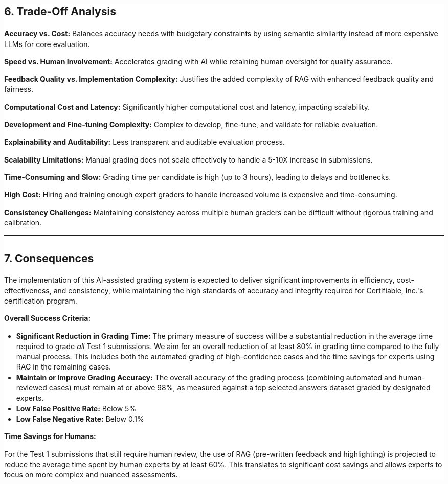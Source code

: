 
## 6. Trade-Off Analysis
**Accuracy vs. Cost:** Balances accuracy needs with budgetary constraints by using semantic similarity instead of more expensive LLMs for core evaluation.

**Speed vs. Human Involvement:** Accelerates grading with AI while retaining human oversight for quality assurance.

**Feedback Quality vs. Implementation Complexity:** Justifies the added complexity of RAG with enhanced feedback quality and fairness.

**Computational Cost and Latency:** Significantly higher computational cost and latency, impacting scalability.

**Development and Fine-tuning Complexity:** Complex to develop, fine-tune, and validate for reliable evaluation.

**Explainability and Auditability:**  Less transparent and auditable evaluation process.

**Scalability Limitations:**  Manual grading does not scale effectively to handle a 5-10X increase in submissions.

**Time-Consuming and Slow:**  Grading time per candidate is high (up to 3 hours), leading to delays and bottlenecks.

**High Cost:**  Hiring and training enough expert graders to handle increased volume is expensive and time-consuming.

**Consistency Challenges:**  Maintaining consistency across multiple human graders can be difficult without rigorous training and calibration.

---
## 7. Consequences

The implementation of this AI-assisted grading system is expected to deliver significant improvements in efficiency, cost-effectiveness, and consistency, while maintaining the high standards of accuracy and integrity required for Certifiable, Inc.'s certification program.

**Overall Success Criteria:**

*   **Significant Reduction in Grading Time:** The primary measure of success will be a substantial reduction in the average time required to grade *all* Test 1 submissions. We aim for an overall reduction of at least 80% in grading time compared to the fully manual process. This includes both the automated grading of high-confidence cases and the time savings for experts using RAG in the remaining cases.
*   **Maintain or Improve Grading Accuracy:** The overall accuracy of the grading process (combining automated and human-reviewed cases) must remain at or above 98%, as measured against a top selected answers dataset graded by designated experts.
* **Low False Positive Rate:** Below 5%
* **Low False Negative Rate:** Below 0.1%

**Time Savings for Humans:**

For the Test 1 submissions that still require human review, the use of RAG (pre-written feedback and highlighting) is projected to reduce the average time spent by human experts by at least 60%. This translates to significant cost savings and allows experts to focus on more complex and nuanced assessments.
